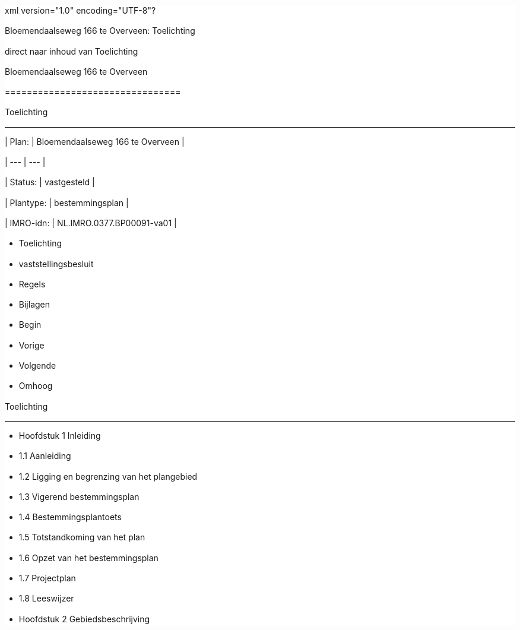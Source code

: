 xml version\="1\.0" encoding\="UTF\-8"?

Bloemendaalseweg 166 te Overveen: Toelichting

direct naar inhoud van Toelichting

Bloemendaalseweg 166 te Overveen

================================

Toelichting

-----------

| Plan: | Bloemendaalseweg 166 te Overveen |

| --- | --- |

| Status: | vastgesteld |

| Plantype: | bestemmingsplan |

| IMRO\-idn: | NL.IMRO.0377\.BP00091\-va01 |

* Toelichting

* vaststellingsbesluit

* Regels

* Bijlagen

* Begin

* Vorige

* Volgende

* Omhoog

Toelichting

-----------

* Hoofdstuk 1 Inleiding

+ 1\.1 Aanleiding

+ 1\.2 Ligging en begrenzing van het plangebied

+ 1\.3 Vigerend bestemmingsplan

+ 1\.4 Bestemmingsplantoets

+ 1\.5 Totstandkoming van het plan

+ 1\.6 Opzet van het bestemmingsplan

+ 1\.7 Projectplan

+ 1\.8 Leeswijzer

* Hoofdstuk 2 Gebiedsbeschrijving
